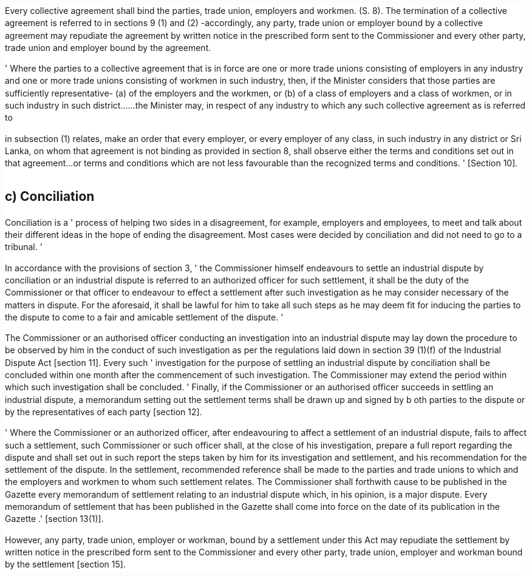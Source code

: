 Every collective agreement shall bind the parties, trade union, employers and workmen. (S. 8). The termination of a collective agreement is referred to in sections 9 (1) and (2) -accordingly, any party, trade union or employer bound by a collective agreement may repudiate the agreement by written notice in  the  prescribed  form  sent  to  the  Commissioner  and  every  other  party,  trade  union  and  employer bound by the agreement.

' Where the parties to a collective agreement that is in force are one or more trade unions consisting of employers in any industry and one or more trade unions consisting of workmen  in  such  industry,  then,  if  the  Minister  considers  that  those  parties  are sufficiently representative- (a) of the employers and the workmen, or (b) of a class of employers and a class of workmen, or in such industry in such district……the Minister may, in respect of any industry to which any such collective agreement as is referred to

in subsection (1) relates, make an order that every employer, or every employer of any class,  in  such  industry  in  any  district  or  Sri  Lanka,  on  whom  that  agreement  is  not binding as provided in section 8, shall observe either the terms and conditions set out in that  agreement…or  terms  and  conditions  which  are  not  less  favourable  than  the recognized terms and conditions. ' [Section 10].

## c) Conciliation

Conciliation is a ' process of helping two sides in a disagreement, for example, employers and employees, to meet and talk about their different ideas in the hope of ending the disagreement. Most cases were decided by conciliation and did not need to go to a tribunal. '

In  accordance with  the  provisions  of  section  3, ' the  Commissioner himself endeavours to settle an industrial dispute by conciliation or an industrial dispute is referred to an authorized officer for such settlement, it shall be the duty of the Commissioner or that officer to endeavour to effect a settlement after such investigation as he may consider necessary of the matters in dispute. For the aforesaid, it shall be lawful for him to take all such steps as he may deem fit for inducing the parties to the dispute to come to a fair and amicable settlement of the dispute. '

The Commissioner or an authorised officer conducting an investigation into an industrial dispute may lay down the procedure to be observed by him in the conduct of such investigation as per the regulations laid down in section 39 (1)(f) of the Industrial Dispute Act [section 11]. Every such ' investigation for the purpose of settling an industrial dispute by conciliation shall be concluded within one month after the commencement of such investigation. The Commissioner may extend the period within which such investigation  shall  be  concluded. ' Finally,  if  the  Commissioner  or  an  authorised  officer  succeeds  in settling an industrial dispute, a memorandum setting out the settlement terms shall be drawn up and signed by b oth parties to the dispute or by the representatives of each party [section 12].

' Where the Commissioner or an authorized officer, after endeavouring to affect a settlement of an industrial dispute, fails to affect such a settlement, such Commissioner or such officer shall, at the close of his investigation, prepare a full report regarding the dispute and shall set out in such report the steps taken by him for its investigation and settlement, and his recommendation for the settlement of the dispute. In the settlement, recommended reference shall be made to the parties and trade unions to which and the employers and workmen to whom such settlement relates. The Commissioner shall forthwith  cause  to  be  published  in  the  Gazette  every  memorandum  of  settlement  relating  to  an industrial dispute which, in his opinion, is a major dispute. Every memorandum of settlement that has been published in the Gazette shall come into force on the date of its publication in the Gazette .' [section 13(1)].

However, any party, trade union, employer or workman, bound by a settlement under this Act may repudiate the settlement by written notice in the prescribed form sent to the Commissioner and every other party, trade union, employer and workman bound by the settlement [section 15].
